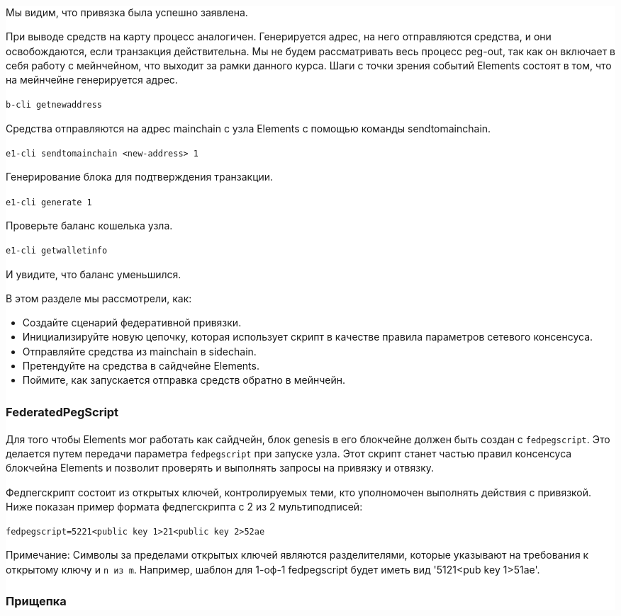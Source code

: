 Мы видим, что привязка была успешно заявлена.

При выводе средств на карту процесс аналогичен. Генерируется адрес, на него отправляются средства, и они освобождаются, если транзакция действительна. Мы не будем рассматривать весь процесс peg-out, так как он включает в себя работу с мейнчейном, что выходит за рамки данного курса. Шаги с точки зрения событий Elements состоят в том, что на мейнчейне генерируется адрес.

```
b-cli getnewaddress
```

Средства отправляются на адрес mainchain с узла Elements с помощью команды sendtomainchain.

```
e1-cli sendtomainchain <new-address> 1
```

Генерирование блока для подтверждения транзакции.

```
e1-cli generate 1
```

Проверьте баланс кошелька узла.

```
e1-cli getwalletinfo
```

И увидите, что баланс уменьшился.

В этом разделе мы рассмотрели, как:


- Создайте сценарий федеративной привязки.
- Инициализируйте новую цепочку, которая использует скрипт в качестве правила параметров сетевого консенсуса.
- Отправляйте средства из mainchain в sidechain.
- Претендуйте на средства в сайдчейне Elements.
- Поймите, как запускается отправка средств обратно в мейнчейн.

### FederatedPegScript

Для того чтобы Elements мог работать как сайдчейн, блок genesis в его блокчейне должен быть создан с `fedpegscript`. Это делается путем передачи параметра `fedpegscript` при запуске узла. Этот скрипт станет частью правил консенсуса блокчейна Elements и позволит проверять и выполнять запросы на привязку и отвязку.

Федпегскрипт состоит из открытых ключей, контролируемых теми, кто уполномочен выполнять действия с привязкой. Ниже показан пример формата федпегскрипта с 2 из 2 мультиподписей:

```
fedpegscript=5221<public key 1>21<public key 2>52ae
```

Примечание: Символы за пределами открытых ключей являются разделителями, которые указывают на требования к открытому ключу и `n из m`. Например, шаблон для 1-оф-1 fedpegscript будет иметь вид '5121<pub key 1>51ae'.

### Прищепка
